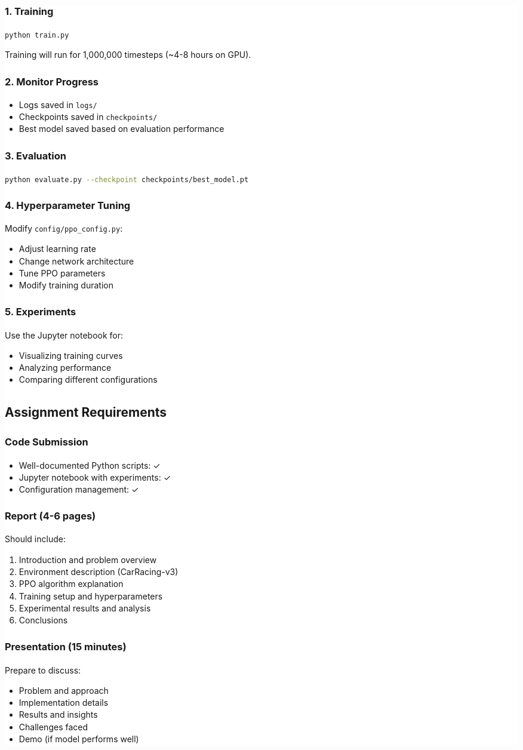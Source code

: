 ### 1. Training
```bash
python train.py
```

Training will run for 1,000,000 timesteps (~4-8 hours on GPU).

### 2. Monitor Progress
- Logs saved in `logs/`
- Checkpoints saved in `checkpoints/`
- Best model saved based on evaluation performance

### 3. Evaluation
```bash
python evaluate.py --checkpoint checkpoints/best_model.pt
```

### 4. Hyperparameter Tuning
Modify `config/ppo_config.py`:
- Adjust learning rate
- Change network architecture
- Tune PPO parameters
- Modify training duration

### 5. Experiments
Use the Jupyter notebook for:
- Visualizing training curves
- Analyzing performance
- Comparing different configurations

## Assignment Requirements

### Code Submission
- Well-documented Python scripts: ✓
- Jupyter notebook with experiments: ✓
- Configuration management: ✓

### Report (4-6 pages)
Should include:
1. Introduction and problem overview
2. Environment description (CarRacing-v3)
3. PPO algorithm explanation
4. Training setup and hyperparameters
5. Experimental results and analysis
6. Conclusions

### Presentation (15 minutes)
Prepare to discuss:
- Problem and approach
- Implementation details
- Results and insights
- Challenges faced
- Demo (if model performs well)
